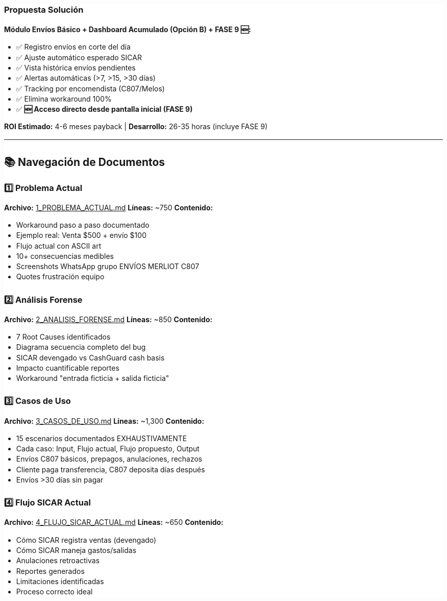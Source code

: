 ### Propuesta Solución

**Módulo Envíos Básico + Dashboard Acumulado (Opción B) + FASE 9 🆕:**
- ✅ Registro envíos en corte del día
- ✅ Ajuste automático esperado SICAR
- ✅ Vista histórica envíos pendientes
- ✅ Alertas automáticas (>7, >15, >30 días)
- ✅ Tracking por encomendista (C807/Melos)
- ✅ Elimina workaround 100%
- ✅ **🆕 Acceso directo desde pantalla inicial (FASE 9)**

**ROI Estimado:** 4-6 meses payback | **Desarrollo:** 26-35 horas (incluye FASE 9)

---

## 📚 Navegación de Documentos

### 1️⃣ Problema Actual
**Archivo:** [1_PROBLEMA_ACTUAL.md](./1_PROBLEMA_ACTUAL.md)
**Líneas:** ~750
**Contenido:**
- Workaround paso a paso documentado
- Ejemplo real: Venta $500 + envío $100
- Flujo actual con ASCII art
- 10+ consecuencias medibles
- Screenshots WhatsApp grupo ENVÍOS MERLIOT C807
- Quotes frustración equipo

### 2️⃣ Análisis Forense
**Archivo:** [2_ANALISIS_FORENSE.md](./2_ANALISIS_FORENSE.md)
**Líneas:** ~850
**Contenido:**
- 7 Root Causes identificados
- Diagrama secuencia completo del bug
- SICAR devengado vs CashGuard cash basis
- Impacto cuantificable reportes
- Workaround "entrada ficticia + salida ficticia"

### 3️⃣ Casos de Uso
**Archivo:** [3_CASOS_DE_USO.md](./3_CASOS_DE_USO.md)
**Líneas:** ~1,300
**Contenido:**
- 15 escenarios documentados EXHAUSTIVAMENTE
- Cada caso: Input, Flujo actual, Flujo propuesto, Output
- Envíos C807 básicos, prepagos, anulaciones, rechazos
- Cliente paga transferencia, C807 deposita días después
- Envíos >30 días sin pagar

### 4️⃣ Flujo SICAR Actual
**Archivo:** [4_FLUJO_SICAR_ACTUAL.md](./4_FLUJO_SICAR_ACTUAL.md)
**Líneas:** ~650
**Contenido:**
- Cómo SICAR registra ventas (devengado)
- Cómo SICAR maneja gastos/salidas
- Anulaciones retroactivas
- Reportes generados
- Limitaciones identificadas
- Proceso correcto ideal
